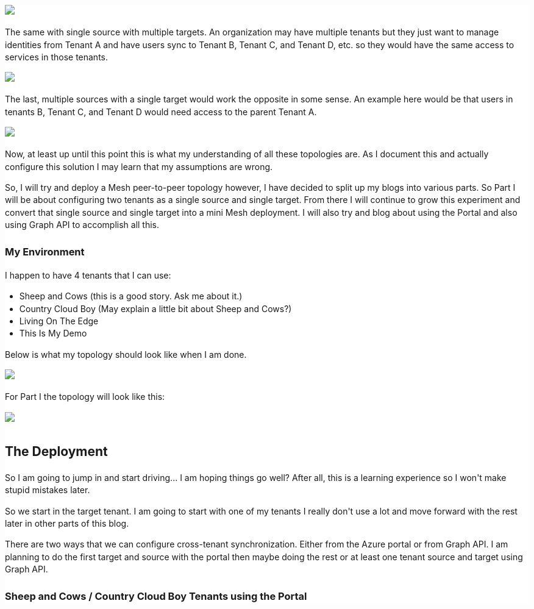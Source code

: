 ![](/img/crosstenantsync/singletosingletop.png)

The same with single source with multiple targets.  An organization may have multiple tenants but they just want to manage identities from Tenant A and have users sync to Tenant B, Tenant C, and Tenant D, etc. so they would have the same access to services in those tenants.

![](/img/crosstenantsync/single-multi-top.png)

The last, multiple sources with a single target would work the opposite in some sense.  An example here would be that users in tenants B, Tenant C, and Tenant D would need access to the parent Tenant A.

![](/img/crosstenantsync/multi-single-top.png)

Now, at least up until this point this is what my understanding of all these topologies are.  As I document this and actually configure this solution I may learn that my assumptions are wrong.

So, I will try and deploy a Mesh peer-to-peer topology however, I have decided to split up my blogs into various parts. So Part I will be about configuring two tenants as a single source and single target. From there I will continue to grow this experiment and convert that single source and single target into a mini Mesh deployment.  I will also try and blog about using the Portal and also using Graph API to accomplish all this.

### My Environment

I happen to have 4 tenants that I can use:

* Sheep and Cows (this is a good story.  Ask me about it.)
* Country Cloud Boy  (May explain a little bit about Sheep and Cows?)
* Living On The Edge
* This Is My Demo

Below is what my topology should look like when I am done.

![](/img/crosstenantsync/my-topo.png)

For Part I the topology will look like this:

![](/img/crosstenantsync/single-target-parti.png)

## The Deployment

So I am going to jump in and start driving...  I am hoping things go well? After all, this is a learning experience so I won't make stupid mistakes later.

So we start in the target tenant. I am going to start with one of my tenants I really don't use a lot and move forward with the rest later in other parts of this blog.

There are two ways that we can configure cross-tenant synchronization. Either from the Azure portal or from Graph API. I am planning to do the first target and source with the portal then maybe doing the rest or at least one tenant source and target using Graph API.

### Sheep and Cows / Country Cloud Boy Tenants using the Portal
